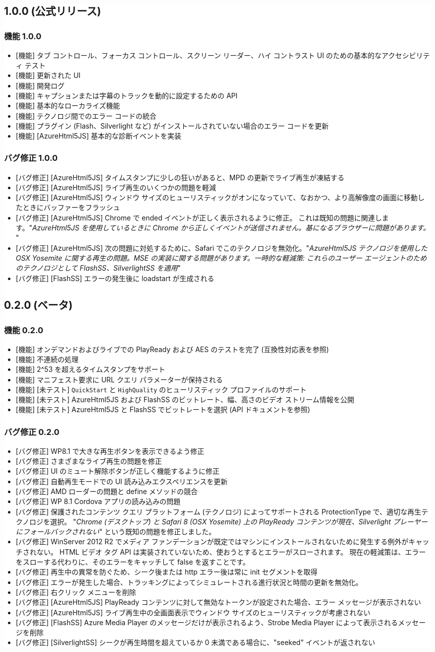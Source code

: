 ## <a name="100-official-release"></a>1.0.0 (公式リリース) ##

### <a name="features-100"></a>機能 1.0.0 ###

- [機能] タブ コントロール、フォーカス コントロール、スクリーン リーダー、ハイ コントラスト UI のための基本的なアクセシビリティ テスト
- [機能] 更新された UI
- [機能] 開発ログ
- [機能] キャプションまたは字幕のトラックを動的に設定するための API
- [機能] 基本的なローカライズ機能
- [機能] テクノロジ間でのエラー コードの統合
- [機能] プラグイン (Flash、Silverlight など) がインストールされていない場合のエラー コードを更新
- [機能] [AzureHtml5JS] 基本的な診断イベントを実装

### <a name="bug-fixes-100"></a>バグ修正 1.0.0 ###

- [バグ修正] [AzureHtml5JS] タイムスタンプに少しの狂いがあると、MPD の更新でライブ再生が凍結する
- [バグ修正] [AzureHtml5JS] ライブ再生のいくつかの問題を軽減
- [バグ修正] [AzureHtml5JS] ウィンドウ サイズのヒューリスティックがオンになっていて、なおかつ、より高解像度の画面に移動したときにバッファーをフラッシュ
- [バグ修正] [AzureHtml5JS] Chrome で ended イベントが正しく表示されるように修正。 これは既知の問題に関連します。"*AzureHtml5JS を使用しているときに Chrome から正しくイベントが送信されません。基になるブラウザーに問題があります。* "
- [バグ修正] [AzureHtml5JS] 次の問題に対処するために、Safari でこのテクノロジを無効化。"*AzureHtml5JS テクノロジを使用した OSX Yosemite に関する再生の問題。MSE の実装に関する問題があります。一時的な軽減策: これらのユーザー エージェントのためのテクノロジとして FlashSS、SilverlightSS を適用*"
- [バグ修正] [FlashSS] エラーの発生後に loadstart が生成される

## <a name="020-beta"></a>0.2.0 (ベータ) ##

### <a name="features-020"></a>機能 0.2.0 ###

- [機能] オンデマンドおよびライブでの PlayReady および AES のテストを完了 (互換性対応表を参照)
- [機能] 不連続の処理
- [機能] 2^53 を超えるタイムスタンプをサポート
- [機能] マニフェスト要求に URL クエリ パラメーターが保持される
- [機能] [未テスト] `QuickStart` と `HighQuality` のヒューリスティック プロファイルのサポート
- [機能] [未テスト] AzureHtml5JS および FlashSS のビットレート、幅、高さのビデオ ストリーム情報を公開
- [機能] [未テスト] AzureHtml5JS と FlashSS でビットレートを選択 (API ドキュメントを参照)

### <a name="bug-fixes-020"></a>バグ修正 0.2.0 ###

- [バグ修正] WP8.1 で大きな再生ボタンを表示できるよう修正
- [バグ修正] さまざまなライブ再生の問題を修正
- [バグ修正] UI のミュート解除ボタンが正しく機能するように修正
- [バグ修正] 自動再生モードでの UI 読み込みエクスペリエンスを更新
- [バグ修正] AMD ローダーの問題と define メソッドの競合
- [バグ修正] WP 8.1 Cordova アプリの読み込みの問題
- [バグ修正] 保護されたコンテンツ クエリ プラットフォーム (テクノロジ) によってサポートされる ProtectionType で、適切な再生テクノロジを選択。  "_Chrome (デスクトップ) と Safari 8 (OSX Yosemite) 上の PlayReady コンテンツが現在、Silverlight プレーヤーにフォールバックされない_" という既知の問題を修正しました。
- [バグ修正] WinServer 2012 R2 でメディア ファンデーションが既定ではマシンにインストールされないために発生する例外がキャッチされない。  HTML ビデオ タグ API は実装されていないため、使おうとするとエラーがスローされます。 現在の軽減策は、エラーをスローする代わりに、そのエラーをキャッチして false を返すことです。
- [バグ修正] 再生中の異常を防ぐため、シーク後または http エラー後は常に init セグメントを取得
- [バグ修正] エラーが発生した場合、トラッキングによってシミュレートされる進行状況と時間の更新を無効化。
- [バグ修正] 右クリック メニューを削除
- [バグ修正] [AzureHtml5JS] PlayReady コンテンツに対して無効なトークンが設定された場合、エラー メッセージが表示されない
- [バグ修正] [AzureHtml5JS] ライブ再生中の全画面表示でウィンドウ サイズのヒューリスティックが考慮されない
- [バグ修正] [FlashSS] Azure Media Player のメッセージだけが表示されるよう、Strobe Media Player によって表示されるメッセージを削除
- [バグ修正] [SilverlightSS] シークが再生時間を超えているか 0 未満である場合に、"seeked" イベントが返されない
